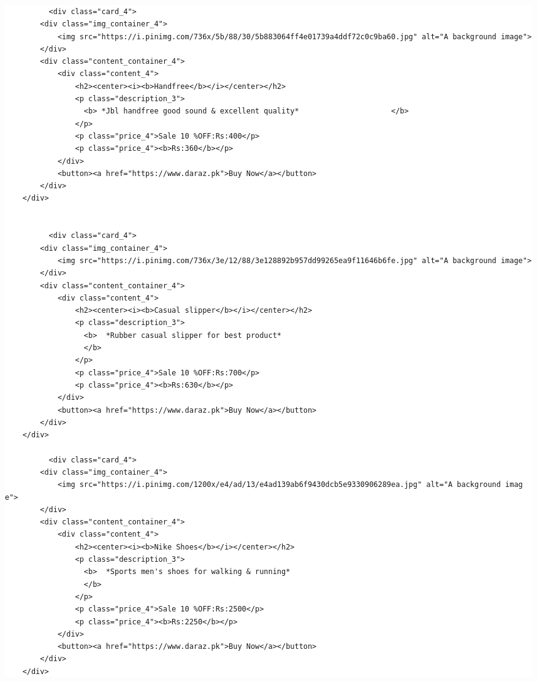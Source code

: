 
              <div class="card_4">
            <div class="img_container_4">
                <img src="https://i.pinimg.com/736x/5b/88/30/5b883064ff4e01739a4ddf72c0c9ba60.jpg" alt="A background image">
            </div>
            <div class="content_container_4">
                <div class="content_4">
                    <h2><center><i><b>Handfree</b></i></center></h2>
                    <p class="description_3">
                      <b> *Jbl handfree good sound & excellent quality*                     </b>
                    </p>
                    <p class="price_4">Sale 10 %OFF:Rs:400</p>
                    <p class="price_4"><b>Rs:360</b></p>
                </div>
                <button><a href="https://www.daraz.pk">Buy Now</a></button>
            </div>
        </div>
        

              <div class="card_4">
            <div class="img_container_4">
                <img src="https://i.pinimg.com/736x/3e/12/88/3e128892b957dd99265ea9f11646b6fe.jpg" alt="A background image">
            </div>
            <div class="content_container_4">
                <div class="content_4">
                    <h2><center><i><b>Casual slipper</b></i></center></h2>
                    <p class="description_3">
                      <b>  *Rubber casual slipper for best product*
                      </b>
                    </p>
                    <p class="price_4">Sale 10 %OFF:Rs:700</p>
                    <p class="price_4"><b>Rs:630</b></p>
                </div>
                <button><a href="https://www.daraz.pk">Buy Now</a></button>
            </div>
        </div>
        
              <div class="card_4">
            <div class="img_container_4">
                <img src="https://i.pinimg.com/1200x/e4/ad/13/e4ad139ab6f9430dcb5e9330906289ea.jpg" alt="A background image">
            </div>
            <div class="content_container_4">
                <div class="content_4">
                    <h2><center><i><b>Nike Shoes</b></i></center></h2>
                    <p class="description_3">
                      <b>  *Sports men's shoes for walking & running*
                      </b>
                    </p>
                    <p class="price_4">Sale 10 %OFF:Rs:2500</p>
                    <p class="price_4"><b>Rs:2250</b></p>
                </div>
                <button><a href="https://www.daraz.pk">Buy Now</a></button>
            </div>
        </div>
        